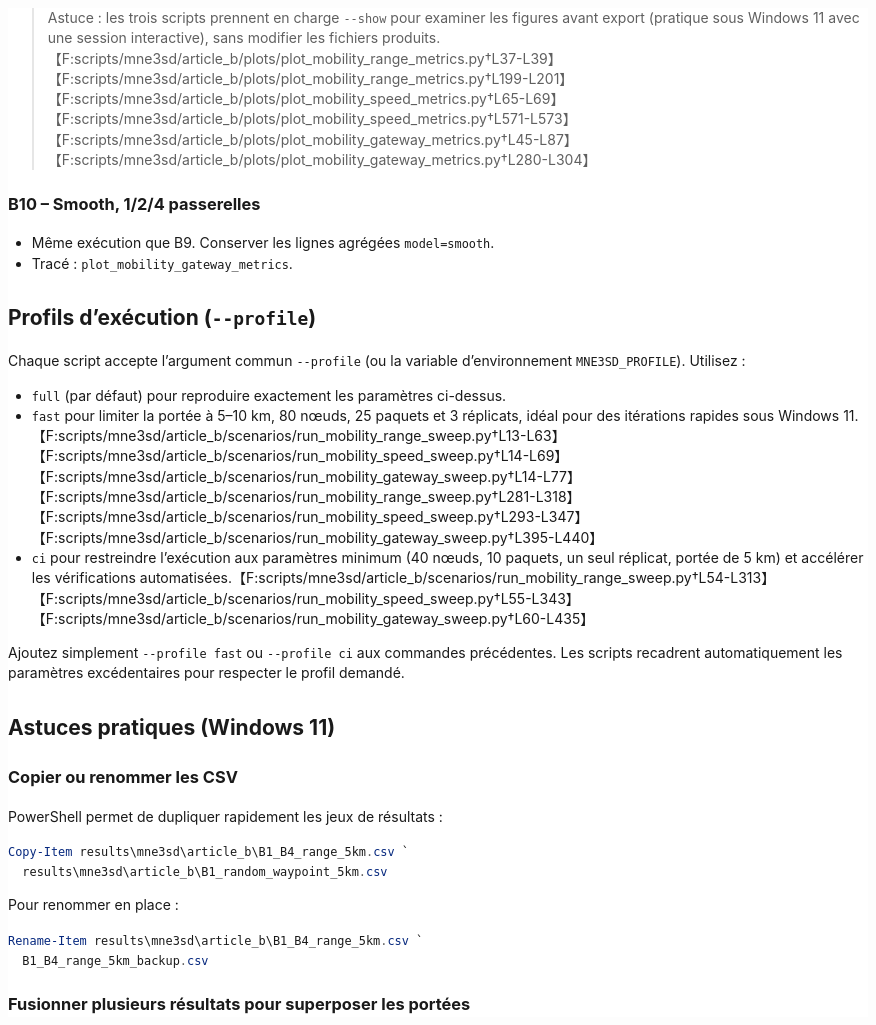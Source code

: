 > Astuce : les trois scripts prennent en charge `--show` pour examiner les figures avant export (pratique sous Windows 11 avec une session interactive), sans modifier les fichiers produits.【F:scripts/mne3sd/article_b/plots/plot_mobility_range_metrics.py†L37-L39】【F:scripts/mne3sd/article_b/plots/plot_mobility_range_metrics.py†L199-L201】【F:scripts/mne3sd/article_b/plots/plot_mobility_speed_metrics.py†L65-L69】【F:scripts/mne3sd/article_b/plots/plot_mobility_speed_metrics.py†L571-L573】【F:scripts/mne3sd/article_b/plots/plot_mobility_gateway_metrics.py†L45-L87】【F:scripts/mne3sd/article_b/plots/plot_mobility_gateway_metrics.py†L280-L304】

### B10 – Smooth, 1/2/4 passerelles
- Même exécution que B9. Conserver les lignes agrégées `model=smooth`.  
- Tracé : `plot_mobility_gateway_metrics`.

## Profils d’exécution (`--profile`)

Chaque script accepte l’argument commun `--profile` (ou la variable d’environnement `MNE3SD_PROFILE`). Utilisez :

- `full` (par défaut) pour reproduire exactement les paramètres ci-dessus.  
- `fast` pour limiter la portée à 5–10 km, 80 nœuds, 25 paquets et 3 réplicats, idéal pour des itérations rapides sous Windows 11.【F:scripts/mne3sd/article_b/scenarios/run_mobility_range_sweep.py†L13-L63】【F:scripts/mne3sd/article_b/scenarios/run_mobility_speed_sweep.py†L14-L69】【F:scripts/mne3sd/article_b/scenarios/run_mobility_gateway_sweep.py†L14-L77】【F:scripts/mne3sd/article_b/scenarios/run_mobility_range_sweep.py†L281-L318】【F:scripts/mne3sd/article_b/scenarios/run_mobility_speed_sweep.py†L293-L347】【F:scripts/mne3sd/article_b/scenarios/run_mobility_gateway_sweep.py†L395-L440】  
- `ci` pour restreindre l’exécution aux paramètres minimum (40 nœuds, 10 paquets, un seul réplicat, portée de 5 km) et accélérer les vérifications automatisées.【F:scripts/mne3sd/article_b/scenarios/run_mobility_range_sweep.py†L54-L313】【F:scripts/mne3sd/article_b/scenarios/run_mobility_speed_sweep.py†L55-L343】【F:scripts/mne3sd/article_b/scenarios/run_mobility_gateway_sweep.py†L60-L435】

Ajoutez simplement `--profile fast` ou `--profile ci` aux commandes précédentes. Les scripts recadrent automatiquement les paramètres excédentaires pour respecter le profil demandé.

## Astuces pratiques (Windows 11)

### Copier ou renommer les CSV

PowerShell permet de dupliquer rapidement les jeux de résultats :

```powershell
Copy-Item results\mne3sd\article_b\B1_B4_range_5km.csv `
  results\mne3sd\article_b\B1_random_waypoint_5km.csv
```

Pour renommer en place :

```powershell
Rename-Item results\mne3sd\article_b\B1_B4_range_5km.csv `
  B1_B4_range_5km_backup.csv
```

### Fusionner plusieurs résultats pour superposer les portées
